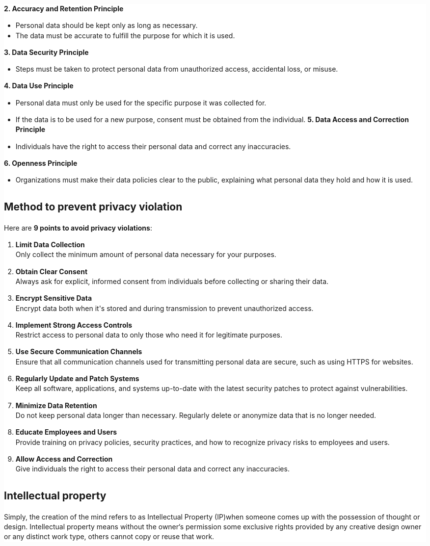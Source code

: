 **2. Accuracy and Retention Principle**
- Personal data should be kept only as long as necessary.
- The data must be accurate to fulfill the purpose for which it is used.

**3. Data Security Principle**
- Steps must be taken to protect personal data from unauthorized access, accidental loss, or misuse.

**4. Data Use Principle**
- Personal data must only be used for the specific purpose it was collected for.
- If the data is to be used for a new purpose, consent must be obtained from the individual.
**5. Data Access and Correction Principle**

- Individuals have the right to access their personal data and correct any inaccuracies.

**6. Openness Principle**

- Organizations must make their data policies clear to the public, explaining what personal data they hold and how it is used.

## Method to prevent privacy violation
Here are **9 points to avoid privacy violations**:

1. **Limit Data Collection**  
    Only collect the minimum amount of personal data necessary for your purposes.
    
2. **Obtain Clear Consent**  
    Always ask for explicit, informed consent from individuals before collecting or sharing their data.
    
3. **Encrypt Sensitive Data**  
    Encrypt data both when it's stored and during transmission to prevent unauthorized access.
    
4. **Implement Strong Access Controls**  
    Restrict access to personal data to only those who need it for legitimate purposes.
    
5. **Use Secure Communication Channels**  
    Ensure that all communication channels used for transmitting personal data are secure, such as using HTTPS for websites.
    
6. **Regularly Update and Patch Systems**  
    Keep all software, applications, and systems up-to-date with the latest security patches to protect against vulnerabilities.
    
7. **Minimize Data Retention**  
    Do not keep personal data longer than necessary. Regularly delete or anonymize data that is no longer needed.
    
8. **Educate Employees and Users**  
    Provide training on privacy policies, security practices, and how to recognize privacy risks to employees and users.
    
9. **Allow Access and Correction**  
    Give individuals the right to access their personal data and correct any inaccuracies.
## Intellectual property
Simply, the creation of the mind refers to as Intellectual Property (IP)when someone comes up with the possession of thought or design. Intellectual property means without the owner‘s permission some exclusive rights provided by any creative design owner or any distinct work type, others cannot copy or reuse that work.
